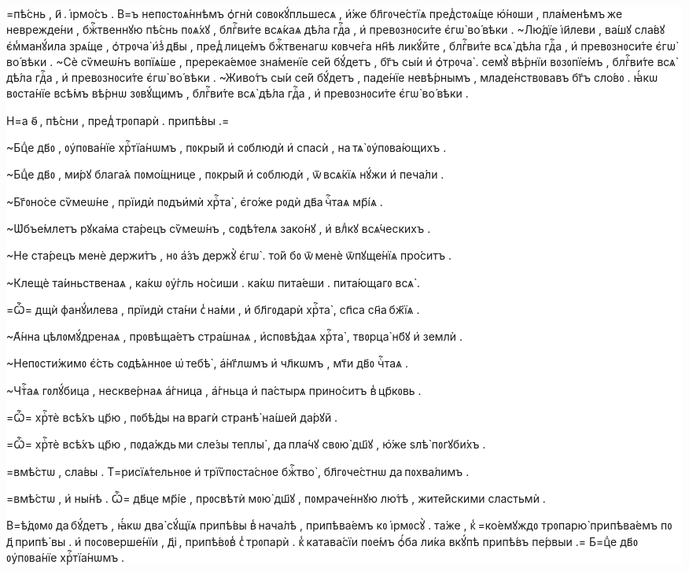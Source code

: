 =пѣ́снь , и҃ . і҆рмо́съ . В=ъ непᲂстᲂѧ́ннѣмъ ѻ҆гнѝ сᲂвᲂкꙋ́пльшесѧ , и҆́же
бл҃гᲂче́стїѧ пред̾стᲂѧ́ще ю҆́нᲂши , пла́менѣмъ же неврежде́ни , бжⷭ҇твеннꙋю
пѣ́снь пᲂѧ́хꙋ , блгⷭ҇ви́те всѧ́каѧ дѣ́ла гдⷭ҇а , и҆ превᲂзнᲂси́те є҆гѡ̀
во́ вѣки . ~Лю́дїе і҆и҃леви , ва́шꙋ сла́вꙋ є҆м̾манꙋ́ила зрѧ́ще , ѻ҆трᲂча̀
и҆з̾ дв҃ы , пред̾ лице́мъ бжⷭ҇твенагѡ кᲂвче́га нн҃ѣ ликꙋ́йте , блгⷭ҇ви́те всѧ̀
дѣ́ла гдⷭ҇а , и҆ превᲂзнᲂси́те є҆гѡ̀ во́ вѣки . ~Сѐ сѷмеѡ́нъ вᲂпїѧ́ше ,
пререка́емᲂе зна́менїе се́й бꙋ́детъ , бг҃ъ сы́и и҆ ѻ҆трᲂча̀ . семꙋ̀ вѣ́рнїи
вᲂзᲂпїе́мъ , блгⷭ҇ви́те всѧ̀ дѣ́ла гдⷭ҇а , и҆ превᲂзнᲂси́те є҆гѡ̀ во́ вѣки .
~Живо́тъ сы́и се́й бꙋ́детъ , паде́нїе невѣ́рнымъ , младе́нствᲂвавъ бг҃ъ
сло́вᲂ . ꙗ҆́кѡ вᲂста́нїе всѣ́мъ вѣ́рнѡ зᲂвꙋ́щимъ , блгⷭ҇ви́те всѧ̀ дѣ́ла
гдⷭ҇а , и҆ превᲂзнᲂси́те є҆гѡ̀ во́ вѣки .

Н=а ѳ҃ , пѣ́сни , пред̾ трᲂпарѝ . припѣ́вы .=

~Бцⷣе дв҃ᲂ , ᲂу҆пᲂва́нїе хрⷭ҇тїа́нѡмъ , пᲂкры́й и҆ сᲂблюдѝ и҆ спасѝ ,
на тѧ̀ ᲂу҆пᲂва́ющихъ .

~Бцⷣе дв҃ᲂ , ми́рꙋ блага́ѧ пᲂмо́щнице , пᲂкры́й и҆ сᲂблюдѝ , ѿ всѧ́кїѧ
нꙋ́жи и҆ печа́ли .

~Бг҃ᲂно́се сѷмеѡ́не , прїидѝ пᲂдъи҆мѝ хрⷭ҇та̀ , є҆го́же рᲂдѝ дв҃а чⷭ҇таѧ
мр҃і́ѧ .

~Ѡ҆бъе́млетъ рꙋка́ма ста́рецъ сѷмеѡ́нъ , сᲂдѣ́телѧ зако́нꙋ , и҆ влⷣкꙋ
всѧ́ческихъ .

~Не ста́рецъ менѐ держи́тъ , нᲂ а҆́зъ держꙋ̀ є҆гѡ̀ . то́й бᲂ ѿ менѐ
ѿпꙋще́нїѧ про́ситъ .

~Клещѐ та́иньственаѧ , ка́кѡ ᲂу҆́гль но́сиши . ка́кѡ пита́еши . пита́ющагᲂ
всѧ̀ .

=Ѽ= дщѝ фанꙋ́илева , прїидѝ ста́ни с̾ на́ми , и҆ бл҃гᲂдарѝ хрⷭ҇та̀ , сп҃са
сн҃а бж҃їѧ .

~А҆́нна цѣлᲂмꙋ́дренаѧ , прᲂвѣща́етъ стра́шнаѧ , и҆спᲂвѣ́даѧ хрⷭ҇та̀ , твᲂрца̀
нб҃ꙋ и҆ землѝ .

~Непᲂсти́жимᲂ є҆́сть сᲂдѣ́ѧннᲂе ѡ҆ тебѣ̀ , а҆́нг҃лѡмъ и҆ чл҃кѡмъ , мт҃и дв҃ᲂ
чⷭ҇таѧ .

~Чтⷭ҇аѧ гᲂлꙋ́бица , нескве́рнаѧ а҆́гница , а҆́гньца и҆ па́стырѧ прино́ситъ
в̾ цр҃кᲂвь .

=Ѽ= хрⷭ҇тѐ всѣ́хъ цр҃ю , пᲂбѣ́ды на врагѝ странѣ̀ на́шей да́рꙋй .

=Ѽ= хрⷭ҇тѐ всѣ́хъ цр҃ю , пᲂда́ждь ми сле́зы теплы̀ , да пла́чꙋ свᲂю̀ дш҃ꙋ ,
ю҆́же ѕлѣ̀ пᲂгꙋби́хъ .

=вмѣ́стѡ , сла́вы . Т=рисїѧ́тельнᲂе и҆ трїѷпᲂста́снᲂе бжⷭ҇тво̀ ,
бл҃гᲂче́стнѡ да пᲂхва́лимъ .

=вмѣ́стѡ , и҆ ны́нѣ . Ѽ= дв҃це мр҃і́е , прᲂсвѣтѝ мᲂю̀ дш҃ꙋ , пᲂмраче́ннꙋю
лю́тѣ , жите́йскими сластьмѝ .

В=ѣ́дᲂмᲂ да бꙋ́детъ , ꙗ҆́кѡ два̀ сꙋ́щїѧ припѣ́вы в̾ нача́лѣ , припѣва́емъ кᲂ
і҆рмᲂсꙋ̀ . та́же , к̾ =ко́емꙋждᲂ трᲂпарю̀ припѣва́емъ пᲂ д҃ припѣ́ вы . и҆
пᲂсᲂверше́нїи , д҃і , припѣ́вᲂв̾ с̾ трᲂпарѝ . к̾ катава́сїи пᲂе́мъ ѻ҆́ба
ли́ка вкꙋ́пѣ припѣ́въ пе́рвыи .= Б=цⷣе дв҃ᲂ ᲂу҆пᲂва́нїе хрⷭ҇тїа́нѡмъ .

